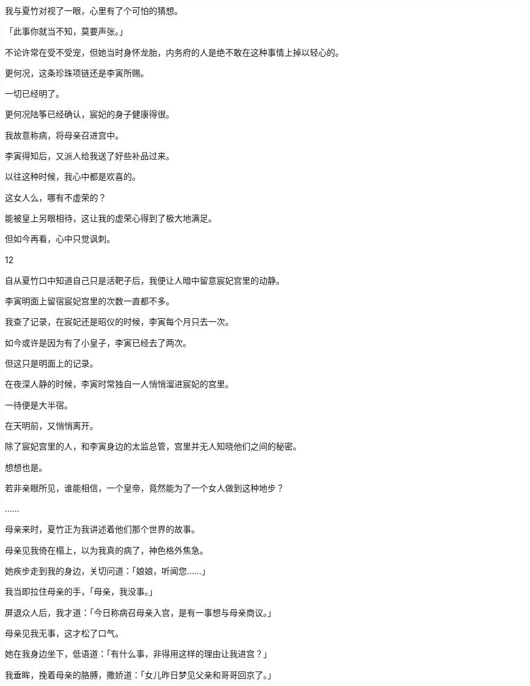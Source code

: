 我与夏竹对视了一眼，心里有了个可怕的猜想。

「此事你就当不知，莫要声张。」

不论许常在受不受宠，但她当时身怀龙胎，内务府的人是绝不敢在这种事情上掉以轻心的。

更何况，这条珍珠项链还是李寅所赐。

一切已经明了。

更何况陆筝已经确认，宸妃的身子健康得很。

我故意称病，将母亲召进宫中。

李寅得知后，又派人给我送了好些补品过来。

以往这种时候，我心中都是欢喜的。

这女人么，哪有不虚荣的？

能被皇上另眼相待，这让我的虚荣心得到了极大地满足。

但如今再看，心中只觉讽刺。

12

自从夏竹口中知道自己只是活靶子后，我便让人暗中留意宸妃宫里的动静。

李寅明面上留宿宸妃宫里的次数一直都不多。

我查了记录，在宸妃还是昭仪的时候，李寅每个月只去一次。

如今或许是因为有了小皇子，李寅已经去了两次。

但这只是明面上的记录。

在夜深人静的时候，李寅时常独自一人悄悄溜进宸妃的宫里。

一待便是大半宿。

在天明前，又悄悄离开。

除了宸妃宫里的人，和李寅身边的太监总管，宫里并无人知晓他们之间的秘密。

想想也是。

若非亲眼所见，谁能相信，一个皇帝，竟然能为了一个女人做到这种地步？

……

母亲来时，夏竹正为我讲述着他们那个世界的故事。

母亲见我倚在榻上，以为我真的病了，神色格外焦急。

她疾步走到我的身边，关切问道：「娘娘，听闻您……」

我当即拉住母亲的手，「母亲，我没事。」

屏退众人后，我才道：「今日称病召母亲入宫，是有一事想与母亲商议。」

母亲见我无事，这才松了口气。

她在我身边坐下，低语道：「有什么事，非得用这样的理由让我进宫？」

我垂眸，挽着母亲的胳膊，撒娇道：「女儿昨日梦见父亲和哥哥回京了。」
